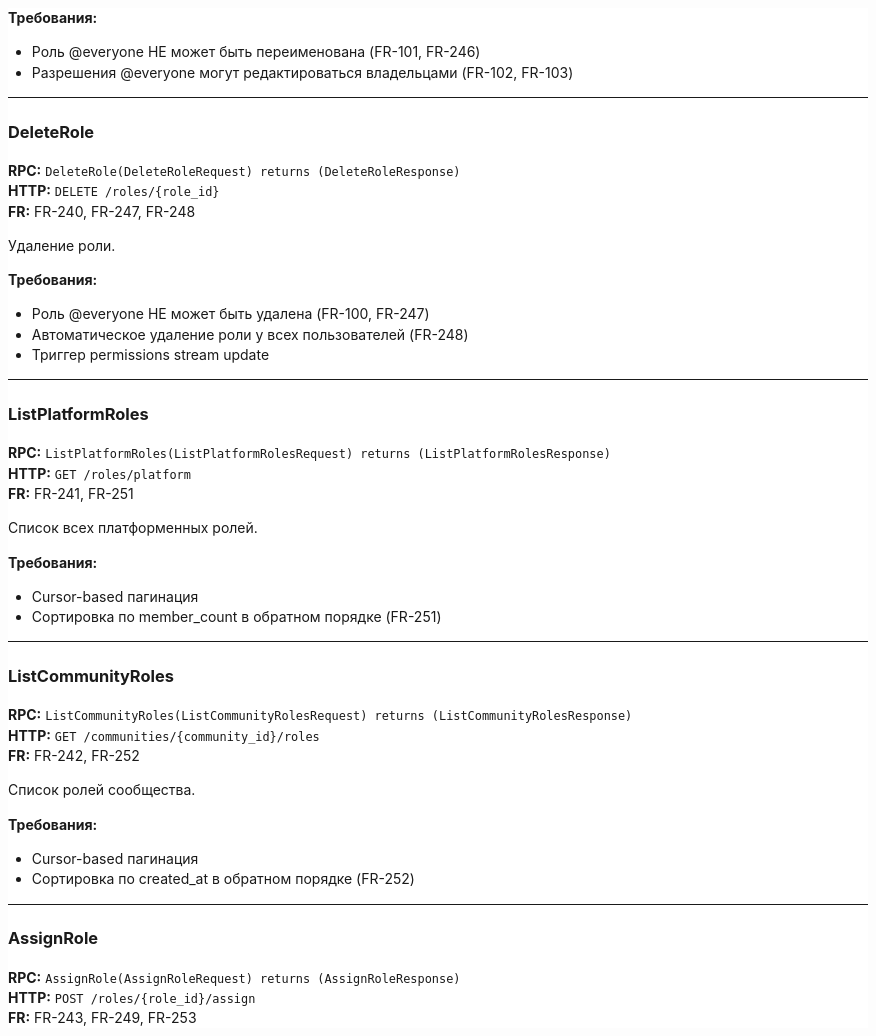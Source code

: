 **Требования:**

- Роль @everyone НЕ может быть переименована (FR-101, FR-246)
- Разрешения @everyone могут редактироваться владельцами (FR-102, FR-103)

---

### DeleteRole

**RPC:** `DeleteRole(DeleteRoleRequest) returns (DeleteRoleResponse)`  
**HTTP:** `DELETE /roles/{role_id}`  
**FR:** FR-240, FR-247, FR-248

Удаление роли.

**Требования:**

- Роль @everyone НЕ может быть удалена (FR-100, FR-247)
- Автоматическое удаление роли у всех пользователей (FR-248)
- Триггер permissions stream update

---

### ListPlatformRoles

**RPC:** `ListPlatformRoles(ListPlatformRolesRequest) returns (ListPlatformRolesResponse)`  
**HTTP:** `GET /roles/platform`  
**FR:** FR-241, FR-251

Список всех платформенных ролей.

**Требования:**

- Cursor-based пагинация
- Сортировка по member_count в обратном порядке (FR-251)

---

### ListCommunityRoles

**RPC:** `ListCommunityRoles(ListCommunityRolesRequest) returns (ListCommunityRolesResponse)`  
**HTTP:** `GET /communities/{community_id}/roles`  
**FR:** FR-242, FR-252

Список ролей сообщества.

**Требования:**

- Cursor-based пагинация
- Сортировка по created_at в обратном порядке (FR-252)

---

### AssignRole

**RPC:** `AssignRole(AssignRoleRequest) returns (AssignRoleResponse)`  
**HTTP:** `POST /roles/{role_id}/assign`  
**FR:** FR-243, FR-249, FR-253
